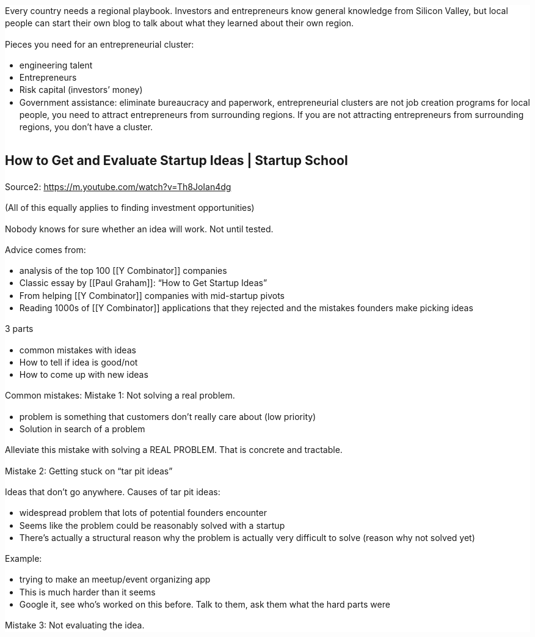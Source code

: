 Every country needs a regional playbook. Investors and entrepreneurs know general knowledge from Silicon Valley, but local people can start their own blog to talk about what they learned about their own region.

Pieces you need for an entrepreneurial cluster:
- engineering talent
- Entrepreneurs
- Risk capital (investors’ money)
- Government assistance: eliminate bureaucracy and paperwork, entrepreneurial clusters are not job creation programs for local people, you need to attract entrepreneurs from surrounding regions. If you are not attracting entrepreneurs from surrounding regions, you don’t have a cluster.

## How to Get and Evaluate Startup Ideas | Startup School
Source2: https://m.youtube.com/watch?v=Th8JoIan4dg

(All of this equally applies to finding investment opportunities)

Nobody knows for sure whether an idea will work. Not until tested.

Advice comes from:
- analysis of the top 100 [[Y Combinator]] companies 
- Classic essay by [[Paul Graham]]: “How to Get Startup Ideas”
- From helping [[Y Combinator]] companies with mid-startup pivots 
- Reading 1000s of [[Y Combinator]] applications that they rejected and the mistakes founders make picking ideas

3 parts
- common mistakes with ideas 
- How to tell if idea is good/not
- How to come up with new ideas

Common mistakes:
Mistake 1:
Not solving a real problem.
- problem is something that customers don’t really care about (low priority)
- Solution in search of a problem

Alleviate this mistake with solving a REAL PROBLEM. That is concrete and tractable.

Mistake 2:
Getting stuck on “tar pit ideas”

Ideas that don’t go anywhere.
Causes of tar pit ideas:
- widespread problem that lots of potential founders encounter
- Seems like the problem could be reasonably solved with a startup
- There’s actually a structural reason why the problem is actually very difficult to solve (reason why not solved yet)

Example: 
- trying to make an meetup/event organizing app
- This is much harder than it seems
- Google it, see who’s worked on this before. Talk to them, ask them what the hard parts were

Mistake 3:
Not evaluating the idea.
